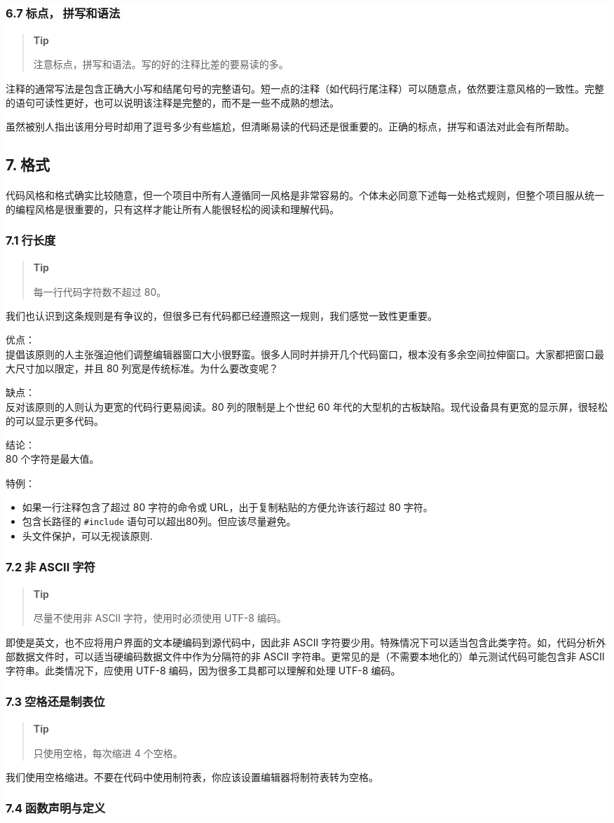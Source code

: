 ### 6.7 标点， 拼写和语法

> **Tip**
>
> 注意标点，拼写和语法。写的好的注释比差的要易读的多。

注释的通常写法是包含正确大小写和结尾句号的完整语句。短一点的注释（如代码行尾注释）可以随意点，依然要注意风格的一致性。完整的语句可读性更好，也可以说明该注释是完整的，而不是一些不成熟的想法。

虽然被别人指出该用分号时却用了逗号多少有些尴尬，但清晰易读的代码还是很重要的。正确的标点，拼写和语法对此会有所帮助。


## 7. 格式

代码风格和格式确实比较随意，但一个项目中所有人遵循同一风格是非常容易的。个体未必同意下述每一处格式规则，但整个项目服从统一的编程风格是很重要的，只有这样才能让所有人能很轻松的阅读和理解代码。

### 7.1 行长度

> **Tip**
>
> 每一行代码字符数不超过 80。

我们也认识到这条规则是有争议的，但很多已有代码都已经遵照这一规则，我们感觉一致性更重要。

优点：  
提倡该原则的人主张强迫他们调整编辑器窗口大小很野蛮。很多人同时并排开几个代码窗口，根本没有多余空间拉伸窗口。大家都把窗口最大尺寸加以限定，并且 80 列宽是传统标准。为什么要改变呢？

缺点：  
反对该原则的人则认为更宽的代码行更易阅读。80 列的限制是上个世纪 60 年代的大型机的古板缺陷。现代设备具有更宽的显示屏，很轻松的可以显示更多代码。

结论：  
80 个字符是最大值。

特例：  

- 如果一行注释包含了超过 80 字符的命令或 URL，出于复制粘贴的方便允许该行超过 80 字符。
- 包含长路径的 `#include` 语句可以超出80列。但应该尽量避免。
- 头文件保护，可以无视该原则.

### 7.2 非 ASCII 字符

> **Tip**
>
> 尽量不使用非 ASCII 字符，使用时必须使用 UTF-8 编码。

即使是英文，也不应将用户界面的文本硬编码到源代码中，因此非 ASCII 字符要少用。特殊情况下可以适当包含此类字符。如，代码分析外部数据文件时，可以适当硬编码数据文件中作为分隔符的非 ASCII 字符串。更常见的是（不需要本地化的）单元测试代码可能包含非 ASCII 字符串。此类情况下，应使用 UTF-8 编码，因为很多工具都可以理解和处理 UTF-8 编码。

### 7.3 空格还是制表位

> **Tip**
>
> 只使用空格，每次缩进 4 个空格。

我们使用空格缩进。不要在代码中使用制符表，你应该设置编辑器将制符表转为空格。

### 7.4 函数声明与定义
